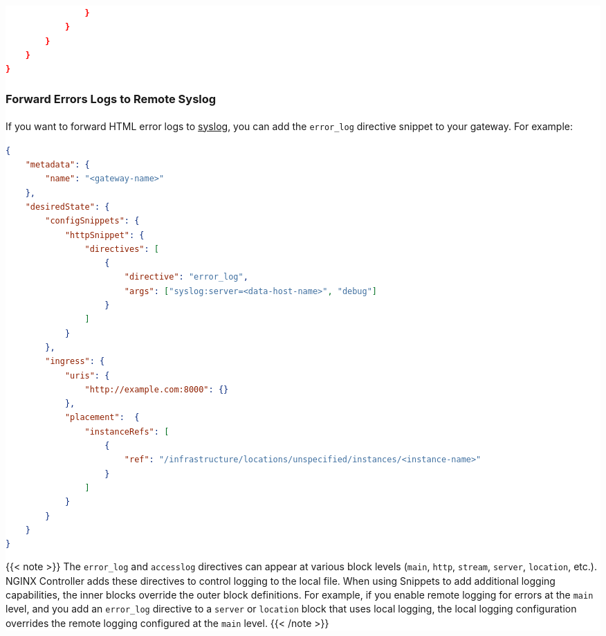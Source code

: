 ```json
                }
            }
        }
    }
}
```

### Forward Errors Logs to Remote Syslog

If you want to forward HTML error logs to [syslog](https://nginx.org/en/docs/syslog.html), you can add the `error_log` directive snippet to your gateway.
For example:

```json
{
    "metadata": {
        "name": "<gateway-name>"
    },
    "desiredState": {
        "configSnippets": {
            "httpSnippet": {
                "directives": [
                    {
                        "directive": "error_log",
                        "args": ["syslog:server=<data-host-name>", "debug"]
                    }
                ]
            }
        },
        "ingress": {
            "uris": {
                "http://example.com:8000": {}
            },
            "placement":  {
                "instanceRefs": [
                    {
                        "ref": "/infrastructure/locations/unspecified/instances/<instance-name>"
                    }
                ]
            }
        }
    }
}
```

{{< note >}}
The `error_log` and `accesslog` directives can appear at various block levels (`main`, `http`, `stream`, `server`, `location`, etc.).
NGINX Controller adds these directives to control logging to the local file. When using Snippets to add additional logging capabilities, the inner blocks override the outer block definitions.
For example, if you enable remote logging for errors at the `main` level, and you add an `error_log` directive to a `server` or `location` block that uses local logging, the local logging configuration  overrides the remote logging configured at the `main` level.
{{< /note >}}
